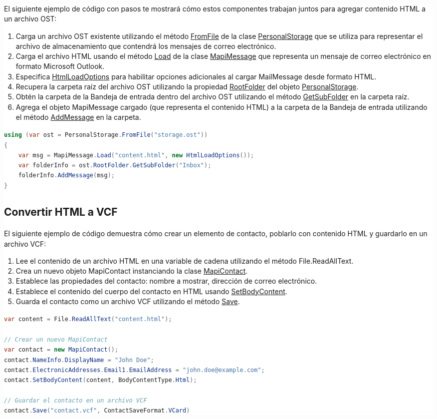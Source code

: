 El siguiente ejemplo de código con pasos te mostrará cómo estos componentes trabajan juntos para agregar contenido HTML a un archivo OST:

1. Carga un archivo OST existente utilizando el método [FromFile](https://reference.aspose.com/email/net/aspose.email.storage.pst/personalstorage/fromfile/#fromfile) de la clase [PersonalStorage](https://reference.aspose.com/email/net/aspose.email.storage.pst/personalstorage/#personalstorage-class) que se utiliza para representar el archivo de almacenamiento que contendrá los mensajes de correo electrónico. 
2. Carga el archivo HTML usando el método [Load](https://reference.aspose.com/email/net/aspose.email.mapi/mapimessage/load/#load_3) de la clase [MapiMessage](https://reference.aspose.com/email/net/aspose.email.mapi/mapimessage/#mapimessage-class) que representa un mensaje de correo electrónico en formato Microsoft Outlook. 
3. Especifica [HtmlLoadOptions](https://reference.aspose.com/email/net/aspose.email/htmlloadoptions/#htmlloadoptions-class) para habilitar opciones adicionales al cargar MailMessage desde formato HTML.
4. Recupera la carpeta raíz del archivo OST utilizando la propiedad [RootFolder](https://reference.aspose.com/email/net/aspose.email.storage.pst/personalstorage/rootfolder/) del objeto [PersonalStorage](https://reference.aspose.com/email/net/aspose.email.storage.pst/personalstorage/#personalstorage-class).
5. Obtén la carpeta de la Bandeja de entrada dentro del archivo OST utilizando el método [GetSubFolder](https://reference.aspose.com/email/net/aspose.email.storage.pst/folderinfo/getsubfolder/#getsubfolder) en la carpeta raíz.
6. Agrega el objeto MapiMessage cargado (que representa el contenido HTML) a la carpeta de la Bandeja de entrada utilizando el método [AddMessage](https://reference.aspose.com/email/net/aspose.email.storage.pst/folderinfo/addmessage/) en la carpeta.

```cs
using (var ost = PersonalStorage.FromFile("storage.ost"))
{
    var msg = MapiMessage.Load("content.html", new HtmlLoadOptions());
    var folderInfo = ost.RootFolder.GetSubFolder("Inbox");
    folderInfo.AddMessage(msg);
}
``` 

## **Convertir HTML a VCF**

El siguiente ejemplo de código demuestra cómo crear un elemento de contacto, poblarlo con contenido HTML y guardarlo en un archivo VCF:

1. Lee el contenido de un archivo HTML en una variable de cadena utilizando el método File.ReadAllText.
2. Crea un nuevo objeto MapiContact instanciando la clase [MapiContact](https://reference.aspose.com/email/net/aspose.email.mapi/mapicontact/#mapicontact-class).
3. Establece las propiedades del contacto: nombre a mostrar, dirección de correo electrónico.
4. Establece el contenido del cuerpo del contacto en HTML usando [SetBodyContent](https://reference.aspose.com/email/net/aspose.email.mapi/mapicontact/setbodycontent/#setbodycontent).
5. Guarda el contacto como un archivo VCF utilizando el método [Save](https://reference.aspose.com/email/net/aspose.email.mapi/mapicontact/save/#save_4).

```cs
var content = File.ReadAllText("content.html");
            
// Crear un nuevo MapiContact
var contact = new MapiContact();
contact.NameInfo.DisplayName = "John Doe";
contact.ElectronicAddresses.Email1.EmailAddress = "john.doe@example.com";
contact.SetBodyContent(content, BodyContentType.Html);

// Guardar el contacto en un archivo VCF
contact.Save("contact.vcf", ContactSaveFormat.VCard)
```